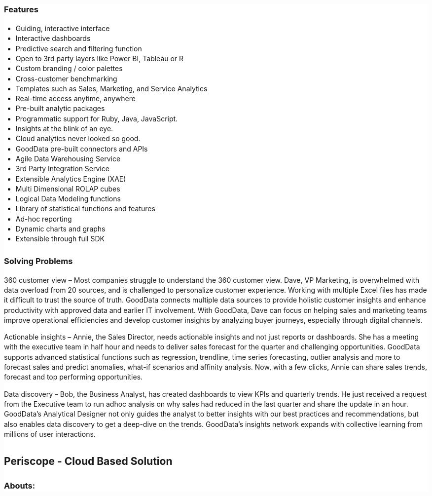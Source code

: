 ### Features
* Guiding, interactive interface
* Interactive dashboards
* Predictive search and filtering function
* Open to 3rd party layers like Power BI, Tableau or R
* Custom branding / color palettes
* Cross-customer benchmarking
* Templates such as Sales, Marketing, and Service Analytics
* Real-time access anytime, anywhere
* Pre-built analytic packages
* Programmatic support for Ruby, Java, JavaScript.
* Insights at the blink of an eye.
* Cloud analytics never looked so good.
* GoodData pre-built connectors and APIs
* Agile Data Warehousing Service
* 3rd Party Integration Service
* Extensible Analytics Engine (XAE)
* Multi Dimensional ROLAP cubes
* Logical Data Modeling functions
* Library of statistical functions and features
* Ad-hoc reporting
* Dynamic charts and graphs
* Extensible through full SDK

### Solving Problems
360 customer view – Most companies struggle to understand the 360 customer view. Dave, VP Marketing, is overwhelmed with data overload from 20 sources, and is challenged to personalize customer experience. Working with multiple Excel files has made it difficult to trust the source of truth. GoodData connects multiple data sources to provide holistic customer insights and enhance productivity with approved data and earlier IT involvement. With GoodData, Dave can focus on helping sales and marketing teams improve operational efficiencies and develop customer insights by analyzing buyer journeys, especially through digital channels.

Actionable insights – Annie, the Sales Director, needs actionable insights and not just reports or dashboards. She has a meeting with the executive team in half hour and needs to deliver sales forecast for the quarter and challenging opportunities. GoodData supports advanced statistical functions such as regression, trendline, time series forecasting, outlier analysis and more to forecast sales and predict anomalies, what-if scenarios and affinity analysis. Now, with a few clicks, Annie can share sales trends, forecast and top performing opportunities.

Data discovery – Bob, the Business Analyst, has created dashboards to view KPIs and quarterly trends. He just received a request from the Executive team to run adhoc analysis on why sales had reduced in the last quarter and share the update in an hour. GoodData’s Analytical Designer not only guides the analyst to better insights with our best practices and recommendations, but also enables data discovery to get a deep-dive on the trends. GoodData’s insights network expands with collective learning from millions of user interactions.

## Periscope - Cloud Based Solution

### Abouts:
